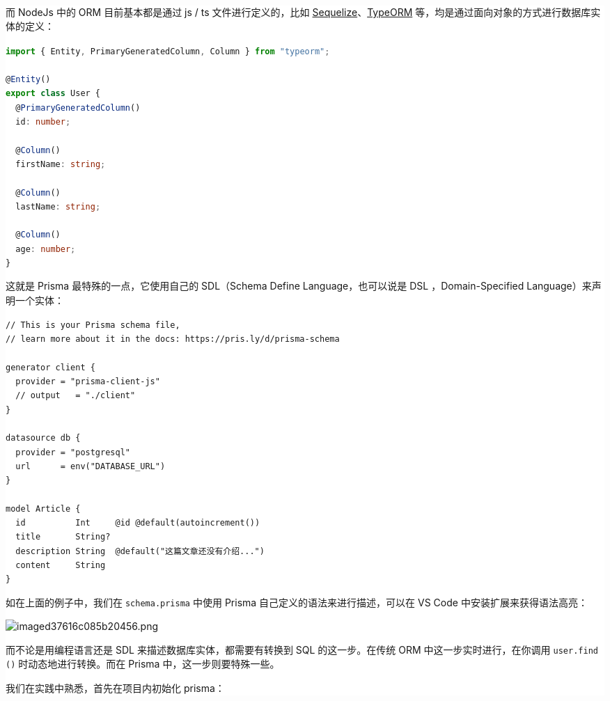 而 NodeJs 中的 ORM 目前基本都是通过 js / ts 文件进行定义的，比如 [Sequelize](https://github.com/sequelize/sequelize)、[TypeORM](https://github.com/typeorm/typeorm) 等，均是通过面向对象的方式进行数据库实体的定义：

```typescript
import { Entity, PrimaryGeneratedColumn, Column } from "typeorm";

@Entity()
export class User {
  @PrimaryGeneratedColumn()
  id: number;

  @Column()
  firstName: string;

  @Column()
  lastName: string;

  @Column()
  age: number;
}
```

这就是 Prisma 最特殊的一点，它使用自己的 SDL（Schema Define Language，也可以说是 DSL ，Domain-Specified Language）来声明一个实体：

```text
// This is your Prisma schema file,
// learn more about it in the docs: https://pris.ly/d/prisma-schema

generator client {
  provider = "prisma-client-js"
  // output   = "./client"
}

datasource db {
  provider = "postgresql"
  url      = env("DATABASE_URL")
}

model Article {
  id          Int     @id @default(autoincrement())
  title       String?
  description String  @default("这篇文章还没有介绍...")
  content     String
}
```

如在上面的例子中，我们在 `schema.prisma` 中使用 Prisma 自己定义的语法来进行描述，可以在 VS Code 中安装扩展来获得语法高亮：

![imaged37616c085b20456.png](https://p3-juejin.byteimg.com/tos-cn-i-k3u1fbpfcp/b56cff57141f44c49b0143a7dee88043~tplv-k3u1fbpfcp-zoom-1.image)

而不论是用编程语言还是 SDL 来描述数据库实体，都需要有转换到 SQL 的这一步。在传统 ORM 中这一步实时进行，在你调用 `user.find()` 时动态地进行转换。而在 Prisma 中，这一步则要特殊一些。

我们在实践中熟悉，首先在项目内初始化 prisma：
